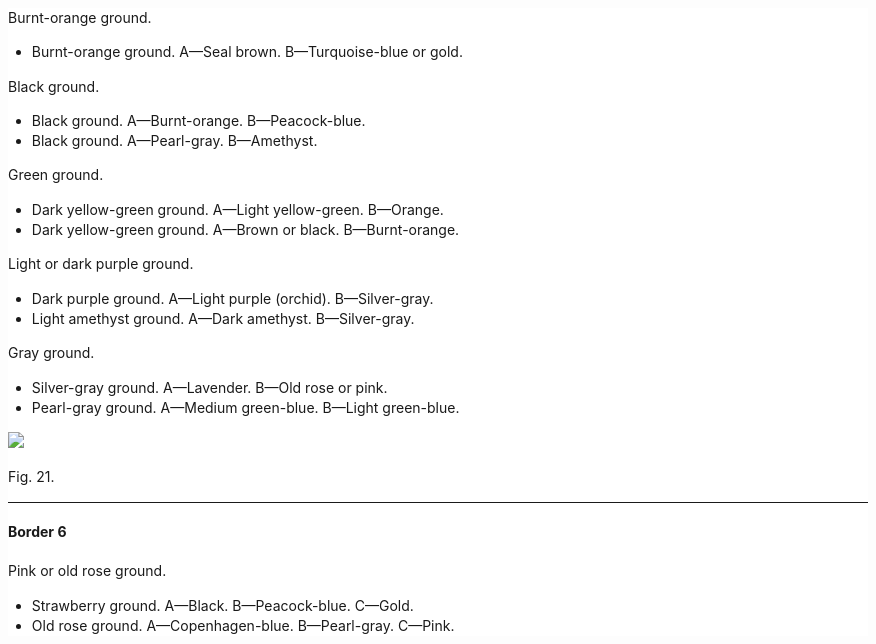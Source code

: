 Burnt-orange ground.

- Burnt-orange ground.
A—Seal brown.
B—Turquoise-blue or gold.

Black ground.

- Black ground.
A—Burnt-orange.
B—Peacock-blue.
- Black ground.
A—Pearl-gray.
B—Amethyst.

Green ground.

- Dark yellow-green ground.
A—Light yellow-green.
B—Orange.
- Dark yellow-green ground.
A—Brown or black.
B—Burnt-orange.

Light or dark purple ground.

- Dark purple ground.
A—Light purple (orchid).
B—Silver-gray.
- Light amethyst ground.
A—Dark amethyst.
B—Silver-gray.

Gray ground.

- Silver-gray ground.
A—Lavender.
B—Old rose or pink.
- Pearl-gray ground.
A—Medium green-blue.
B—Light green-blue.

![](images/i_031.jpg)

Fig. 21.

---

#### Border 6 

Pink or old rose ground.

- Strawberry ground.
A—Black.
B—Peacock-blue.
C—Gold.
- Old rose ground.
A—Copenhagen-blue.
B—Pearl-gray.
C—Pink.
